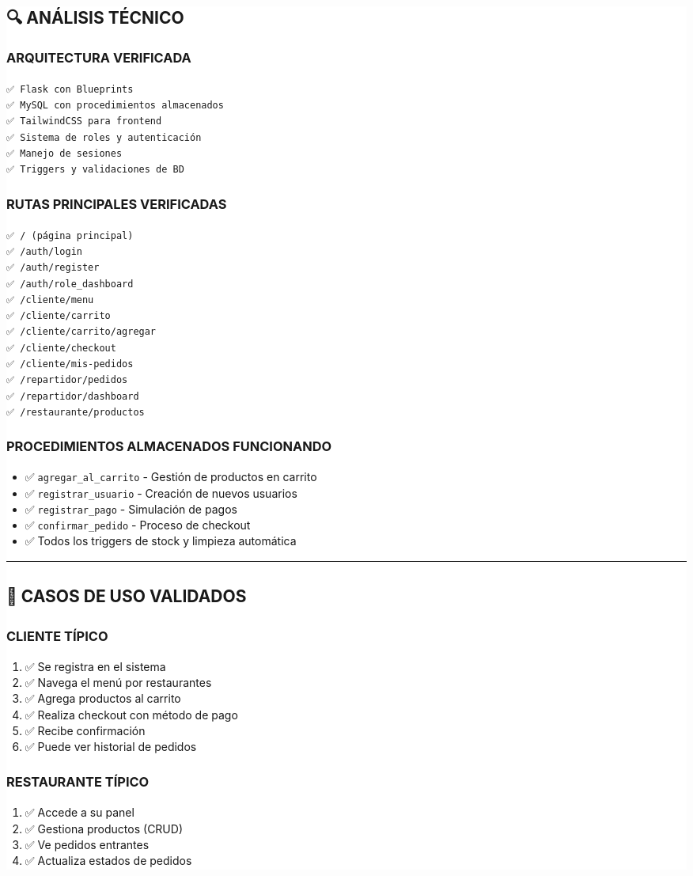 
## 🔍 ANÁLISIS TÉCNICO

### **ARQUITECTURA VERIFICADA**
```
✅ Flask con Blueprints
✅ MySQL con procedimientos almacenados
✅ TailwindCSS para frontend
✅ Sistema de roles y autenticación
✅ Manejo de sesiones
✅ Triggers y validaciones de BD
```

### **RUTAS PRINCIPALES VERIFICADAS**
```
✅ / (página principal)
✅ /auth/login
✅ /auth/register  
✅ /auth/role_dashboard
✅ /cliente/menu
✅ /cliente/carrito
✅ /cliente/carrito/agregar
✅ /cliente/checkout
✅ /cliente/mis-pedidos
✅ /repartidor/pedidos
✅ /repartidor/dashboard
✅ /restaurante/productos
```

### **PROCEDIMIENTOS ALMACENADOS FUNCIONANDO**
- ✅ `agregar_al_carrito` - Gestión de productos en carrito
- ✅ `registrar_usuario` - Creación de nuevos usuarios
- ✅ `registrar_pago` - Simulación de pagos
- ✅ `confirmar_pedido` - Proceso de checkout
- ✅ Todos los triggers de stock y limpieza automática

---

## 🎯 CASOS DE USO VALIDADOS

### **CLIENTE TÍPICO**
1. ✅ Se registra en el sistema
2. ✅ Navega el menú por restaurantes
3. ✅ Agrega productos al carrito
4. ✅ Realiza checkout con método de pago
5. ✅ Recibe confirmación
6. ✅ Puede ver historial de pedidos

### **RESTAURANTE TÍPICO**
1. ✅ Accede a su panel
2. ✅ Gestiona productos (CRUD)
3. ✅ Ve pedidos entrantes
4. ✅ Actualiza estados de pedidos
